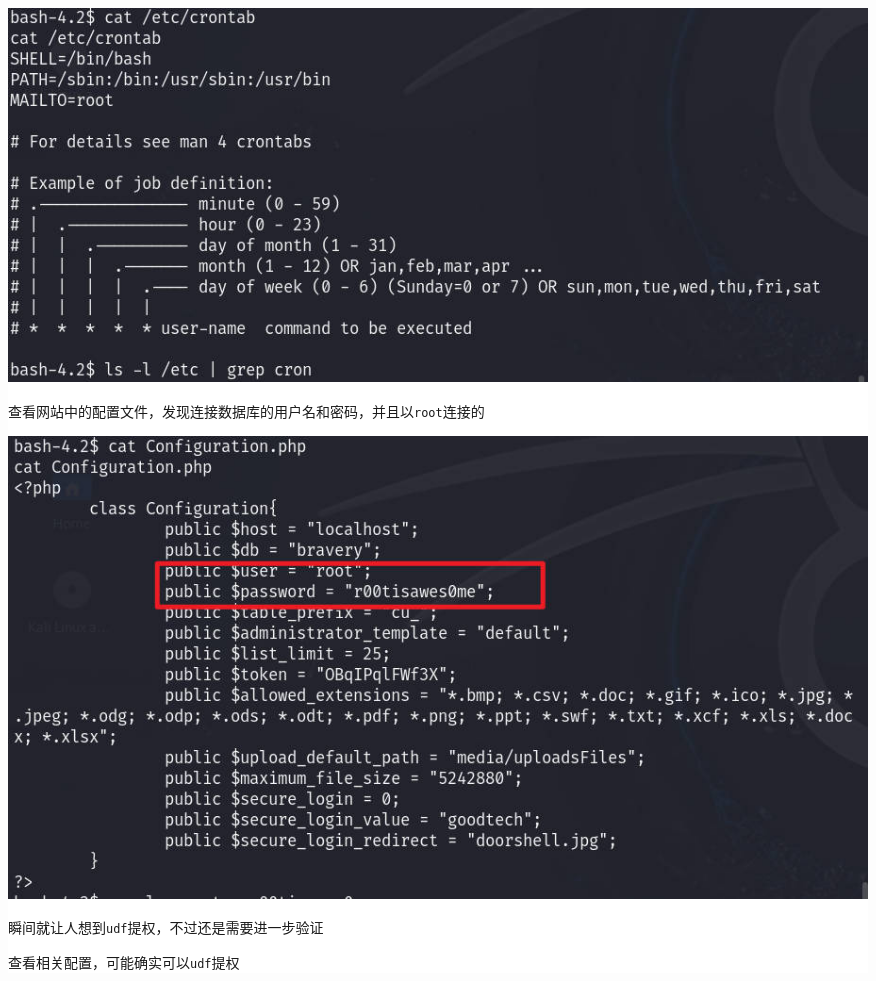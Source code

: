 ![](pic-bravey\51.jpg)

查看网站中的配置文件，发现连接数据库的用户名和密码，并且以`root`连接的

![](pic-bravey\52.jpg)

瞬间就让人想到`udf`提权，不过还是需要进一步验证

查看相关配置，可能确实可以`udf`提权
